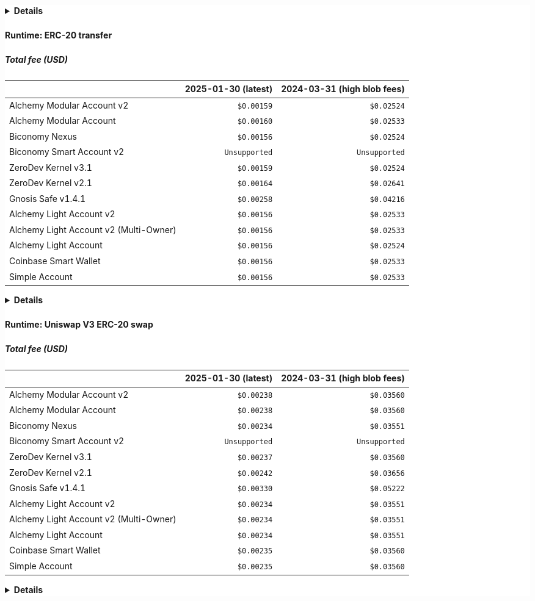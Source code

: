 <details><summary><b>Details</b></summary></details>

#### Runtime: ERC-20 transfer

##### Total fee (USD)

|                                        | 2025-01-30 (latest) | 2024-03-31 (high blob fees) |
| :------------------------------------- | ------------------: | --------------------------: |
| Alchemy Modular Account v2             |          `$0.00159` |                  `$0.02524` |
| Alchemy Modular Account                |          `$0.00160` |                  `$0.02533` |
| Biconomy Nexus                         |          `$0.00156` |                  `$0.02524` |
| Biconomy Smart Account v2              |       `Unsupported` |               `Unsupported` |
| ZeroDev Kernel v3.1                    |          `$0.00159` |                  `$0.02524` |
| ZeroDev Kernel v2.1                    |          `$0.00164` |                  `$0.02641` |
| Gnosis Safe v1.4.1                     |          `$0.00258` |                  `$0.04216` |
| Alchemy Light Account v2               |          `$0.00156` |                  `$0.02533` |
| Alchemy Light Account v2 (Multi-Owner) |          `$0.00156` |                  `$0.02533` |
| Alchemy Light Account                  |          `$0.00156` |                  `$0.02524` |
| Coinbase Smart Wallet                  |          `$0.00156` |                  `$0.02533` |
| Simple Account                         |          `$0.00156` |                  `$0.02533` |

<details><summary><b>Details</b></summary></details>

#### Runtime: Uniswap V3 ERC-20 swap

##### Total fee (USD)

|                                        | 2025-01-30 (latest) | 2024-03-31 (high blob fees) |
| :------------------------------------- | ------------------: | --------------------------: |
| Alchemy Modular Account v2             |          `$0.00238` |                  `$0.03560` |
| Alchemy Modular Account                |          `$0.00238` |                  `$0.03560` |
| Biconomy Nexus                         |          `$0.00234` |                  `$0.03551` |
| Biconomy Smart Account v2              |       `Unsupported` |               `Unsupported` |
| ZeroDev Kernel v3.1                    |          `$0.00237` |                  `$0.03560` |
| ZeroDev Kernel v2.1                    |          `$0.00242` |                  `$0.03656` |
| Gnosis Safe v1.4.1                     |          `$0.00330` |                  `$0.05222` |
| Alchemy Light Account v2               |          `$0.00234` |                  `$0.03551` |
| Alchemy Light Account v2 (Multi-Owner) |          `$0.00234` |                  `$0.03551` |
| Alchemy Light Account                  |          `$0.00234` |                  `$0.03551` |
| Coinbase Smart Wallet                  |          `$0.00235` |                  `$0.03560` |
| Simple Account                         |          `$0.00235` |                  `$0.03560` |

<details><summary><b>Details</b></summary></details>


